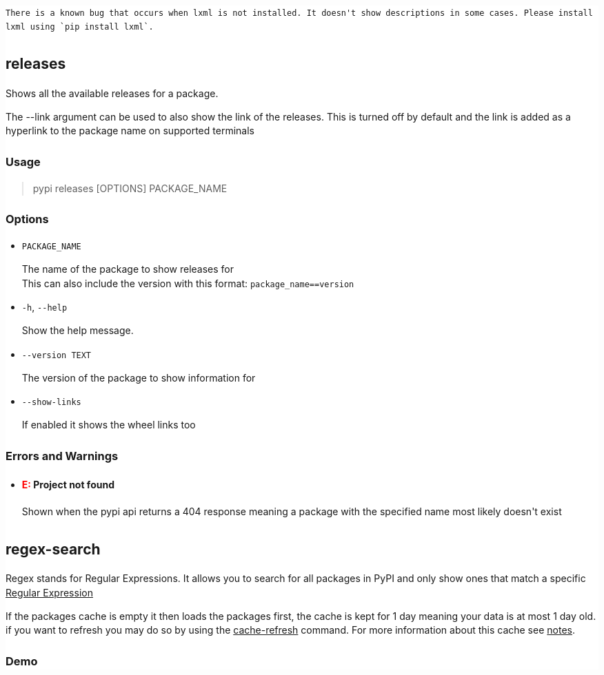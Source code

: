     There is a known bug that occurs when lxml is not installed. It doesn't show descriptions in some cases. Please install lxml using `pip install lxml`.

## releases

Shows all the available releases for a package.

The --link argument can be used to also show the link of the releases. This
is turned off by default and the link is added as a hyperlink to the package
name on supported terminals

### **Usage**

> pypi releases [OPTIONS] PACKAGE_NAME

### **Options**

- `PACKAGE_NAME`

    The name of the package to show releases for</br>
    This can also include the version with this format: `package_name==version`

- `-h`, `--help`

    Show the help message.

- `--version TEXT`

    The version of the package to show information for

- `--show-links`

    If enabled it shows the wheel links too

### **Errors and Warnings**

- #### <span style="color: red">E:</span> Project not found

    Shown when the pypi api returns a 404 response meaning a package with the specified name most likely doesn't exist

## regex-search

Regex stands for Regular Expressions. It allows you to search for all packages in PyPI and only show ones that match a specific [Regular Expression](https://en.wikipedia.org/wiki/Regular_expression "A regular expression (shortened as regex or regexp) is a sequence of characters that specifies a search pattern. Usually such patterns are used by string-searching algorithms. For more info click here")

If the packages cache is empty it then loads the packages first, the cache is kept for 1 day meaning your data is at most 1 day old. if you want to refresh you may do so by using the [cache-refresh](#cache-refresh) command. For more information about this cache see [notes](https://wasi-master.github.io/pypi-command-line/notes#cache).

### **Demo**
